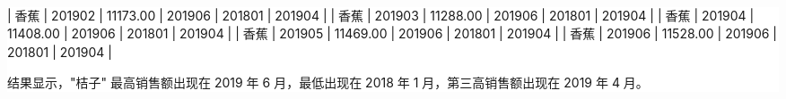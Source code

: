 | 香蕉 | 201902 | 11173.00 | 201906 | 201801 | 201904 |
| 香蕉 | 201903 | 11288.00 | 201906 | 201801 | 201904 |
| 香蕉 | 201904 | 11408.00 | 201906 | 201801 | 201904 |
| 香蕉 | 201905 | 11469.00 | 201906 | 201801 | 201904 |
| 香蕉 | 201906 | 11528.00 | 201906 | 201801 | 201904 |

结果显示，"桔子" 最高销售额出现在 2019 年 6 月，最低出现在 2018 年 1 月，第三高销售额出现在 2019 年 4 月。

